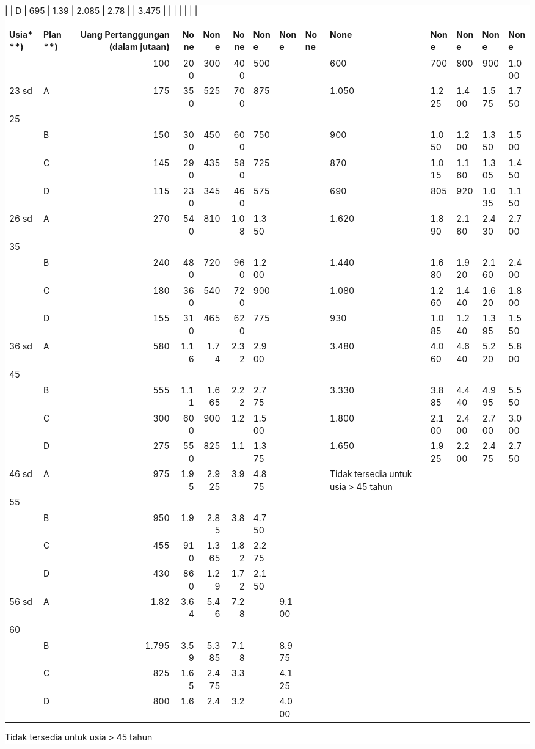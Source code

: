 |            | D         |                             695     |   1.39 |   2.085 |   2.78 |        | 3.475  |        |                                      |        |        |        |        |


| Usia***)   | Plan**)   |   Uang Pertanggungan (dalam jutaan) |   None |    None |   None | None   | None   | None   | None                                 | None   | None   | None   | None   |
|:-----------|:----------|------------------------------------:|-------:|--------:|-------:|:-------|:-------|:-------|:-------------------------------------|:-------|:-------|:-------|:-------|
|            |           |                             100     | 200    | 300     | 400    | 500    |        |        | 600                                  | 700    | 800    | 900    | 1.000  |
| 23 sd      | A         |                             175     | 350    | 525     | 700    | 875    |        |        | 1.050                                | 1.225  | 1.400  | 1.575  | 1.750  |
| 25         |           |                                     |        |         |        |        |        |        |                                      |        |        |        |        |
|            | B         |                             150     | 300    | 450     | 600    | 750    |        |        | 900                                  | 1.050  | 1.200  | 1.350  | 1.500  |
|            | C         |                             145     | 290    | 435     | 580    | 725    |        |        | 870                                  | 1.015  | 1.160  | 1.305  | 1.450  |
|            | D         |                             115     | 230    | 345     | 460    | 575    |        |        | 690                                  | 805    | 920    | 1.035  | 1.150  |
| 26 sd      | A         |                             270     | 540    | 810     |   1.08 | 1.350  |        |        | 1.620                                | 1.890  | 2.160  | 2.430  | 2.700  |
| 35         |           |                                     |        |         |        |        |        |        |                                      |        |        |        |        |
|            | B         |                             240     | 480    | 720     | 960    | 1.200  |        |        | 1.440                                | 1.680  | 1.920  | 2.160  | 2.400  |
|            | C         |                             180     | 360    | 540     | 720    | 900    |        |        | 1.080                                | 1.260  | 1.440  | 1.620  | 1.800  |
|            | D         |                             155     | 310    | 465     | 620    | 775    |        |        | 930                                  | 1.085  | 1.240  | 1.395  | 1.550  |
| 36 sd      | A         |                             580     |   1.16 |   1.74  |   2.32 | 2.900  |        |        | 3.480                                | 4.060  | 4.640  | 5.220  | 5.800  |
| 45         |           |                                     |        |         |        |        |        |        |                                      |        |        |        |        |
|            | B         |                             555     |   1.11 |   1.665 |   2.22 | 2.775  |        |        | 3.330                                | 3.885  | 4.440  | 4.995  | 5.550  |
|            | C         |                             300     | 600    | 900     |   1.2  | 1.500  |        |        | 1.800                                | 2.100  | 2.400  | 2.700  | 3.000  |
|            | D         |                             275     | 550    | 825     |   1.1  | 1.375  |        |        | 1.650                                | 1.925  | 2.200  | 2.475  | 2.750  |
| 46 sd      | A         |                             975     |   1.95 |   2.925 |   3.9  | 4.875  |        |        | Tidak tersedia untuk usia > 45 tahun |        |        |        |        |
| 55         |           |                                     |        |         |        |        |        |        |                                      |        |        |        |        |
|            | B         |                             950     |   1.9  |   2.85  |   3.8  | 4.750  |        |        |                                      |        |        |        |        |
|            | C         |                             455     | 910    |   1.365 |   1.82 | 2.275  |        |        |                                      |        |        |        |        |
|            | D         |                             430     | 860    |   1.29  |   1.72 | 2.150  |        |        |                                      |        |        |        |        |
| 56 sd      | A         |                               1.82  |   3.64 |   5.46  |   7.28 |        | 9.100  |        |                                      |        |        |        |        |
| 60         |           |                                     |        |         |        |        |        |        |                                      |        |        |        |        |
|            | B         |                               1.795 |   3.59 |   5.385 |   7.18 |        | 8.975  |        |                                      |        |        |        |        |
|            | C         |                             825     |   1.65 |   2.475 |   3.3  |        | 4.125  |        |                                      |        |        |        |        |
|            | D         |                             800     |   1.6  |   2.4   |   3.2  |        | 4.000  |        |                                      |        |        |        |        |

Tidak tersedia untuk usia > 45 tahun 
